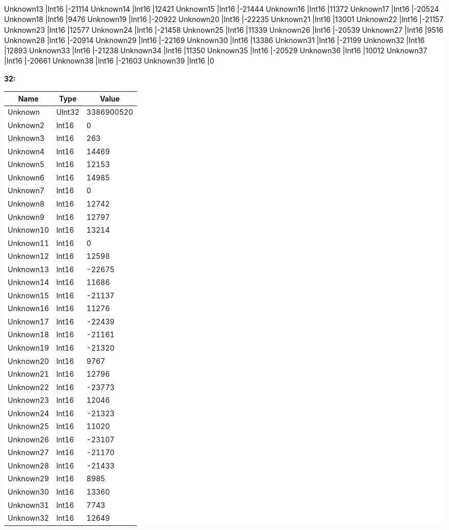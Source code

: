 Unknown13	|Int16	|-21114
Unknown14	|Int16	|12421
Unknown15	|Int16	|-21444
Unknown16	|Int16	|11372
Unknown17	|Int16	|-20524
Unknown18	|Int16	|9476
Unknown19	|Int16	|-20922
Unknown20	|Int16	|-22235
Unknown21	|Int16	|13001
Unknown22	|Int16	|-21157
Unknown23	|Int16	|12577
Unknown24	|Int16	|-21458
Unknown25	|Int16	|11339
Unknown26	|Int16	|-20539
Unknown27	|Int16	|9516
Unknown28	|Int16	|-20914
Unknown29	|Int16	|-22169
Unknown30	|Int16	|13386
Unknown31	|Int16	|-21199
Unknown32	|Int16	|12893
Unknown33	|Int16	|-21238
Unknown34	|Int16	|11350
Unknown35	|Int16	|-20529
Unknown36	|Int16	|10012
Unknown37	|Int16	|-20661
Unknown38	|Int16	|-21603
Unknown39	|Int16	|0


**32:**

Name	| Type	| Value
---	|---	|---	|
Unknown	|UInt32	|3386900520
Unknown2	|Int16	|0
Unknown3	|Int16	|263
Unknown4	|Int16	|14469
Unknown5	|Int16	|12153
Unknown6	|Int16	|14985
Unknown7	|Int16	|0
Unknown8	|Int16	|12742
Unknown9	|Int16	|12797
Unknown10	|Int16	|13214
Unknown11	|Int16	|0
Unknown12	|Int16	|12598
Unknown13	|Int16	|-22675
Unknown14	|Int16	|11686
Unknown15	|Int16	|-21137
Unknown16	|Int16	|11276
Unknown17	|Int16	|-22439
Unknown18	|Int16	|-21161
Unknown19	|Int16	|-21320
Unknown20	|Int16	|9767
Unknown21	|Int16	|12796
Unknown22	|Int16	|-23773
Unknown23	|Int16	|12046
Unknown24	|Int16	|-21323
Unknown25	|Int16	|11020
Unknown26	|Int16	|-23107
Unknown27	|Int16	|-21170
Unknown28	|Int16	|-21433
Unknown29	|Int16	|8985
Unknown30	|Int16	|13360
Unknown31	|Int16	|7743
Unknown32	|Int16	|12649